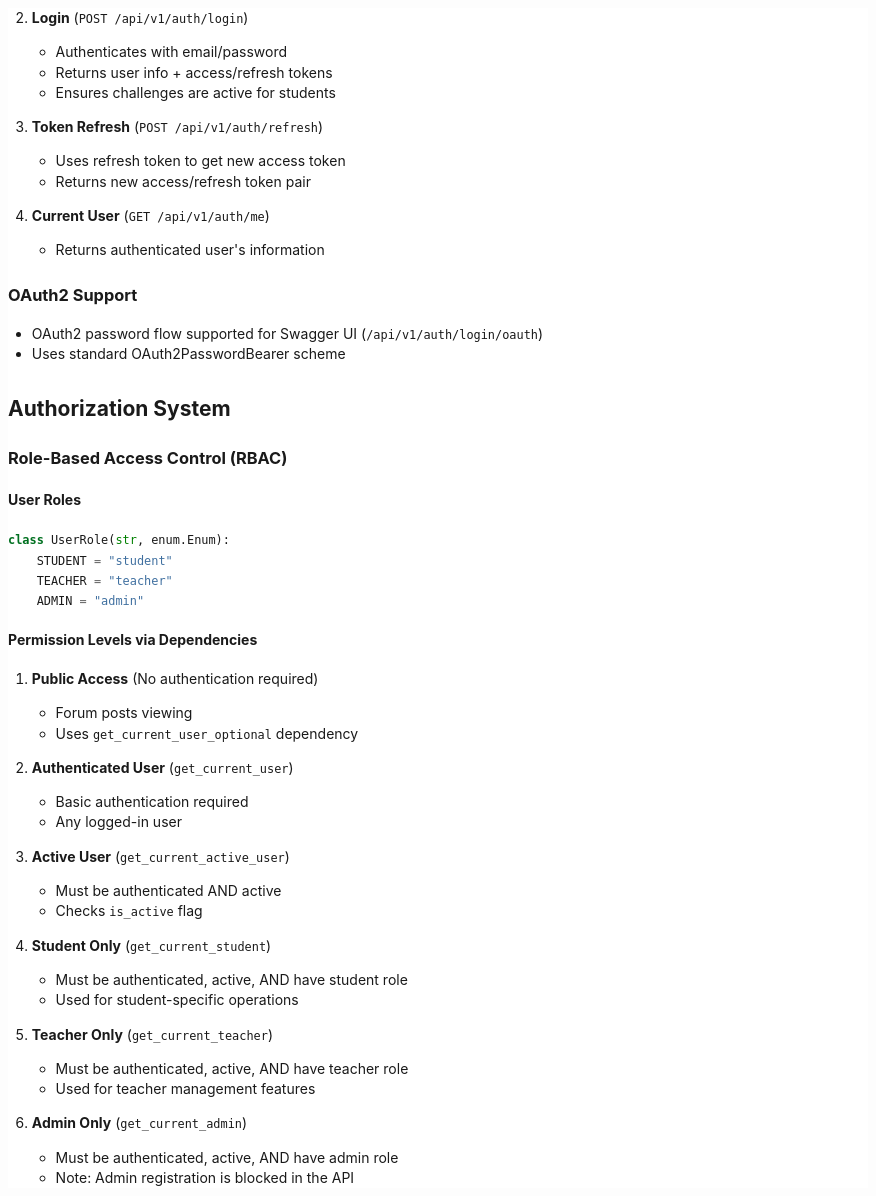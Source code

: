 2. **Login** (`POST /api/v1/auth/login`)
   - Authenticates with email/password
   - Returns user info + access/refresh tokens
   - Ensures challenges are active for students

3. **Token Refresh** (`POST /api/v1/auth/refresh`)
   - Uses refresh token to get new access token
   - Returns new access/refresh token pair

4. **Current User** (`GET /api/v1/auth/me`)
   - Returns authenticated user's information

### OAuth2 Support
- OAuth2 password flow supported for Swagger UI (`/api/v1/auth/login/oauth`)
- Uses standard OAuth2PasswordBearer scheme

## Authorization System

### Role-Based Access Control (RBAC)

#### User Roles
```python
class UserRole(str, enum.Enum):
    STUDENT = "student"
    TEACHER = "teacher"
    ADMIN = "admin"
```

#### Permission Levels via Dependencies

1. **Public Access** (No authentication required)
   - Forum posts viewing
   - Uses `get_current_user_optional` dependency

2. **Authenticated User** (`get_current_user`)
   - Basic authentication required
   - Any logged-in user

3. **Active User** (`get_current_active_user`)
   - Must be authenticated AND active
   - Checks `is_active` flag

4. **Student Only** (`get_current_student`)
   - Must be authenticated, active, AND have student role
   - Used for student-specific operations

5. **Teacher Only** (`get_current_teacher`)
   - Must be authenticated, active, AND have teacher role
   - Used for teacher management features

6. **Admin Only** (`get_current_admin`)
   - Must be authenticated, active, AND have admin role
   - Note: Admin registration is blocked in the API
